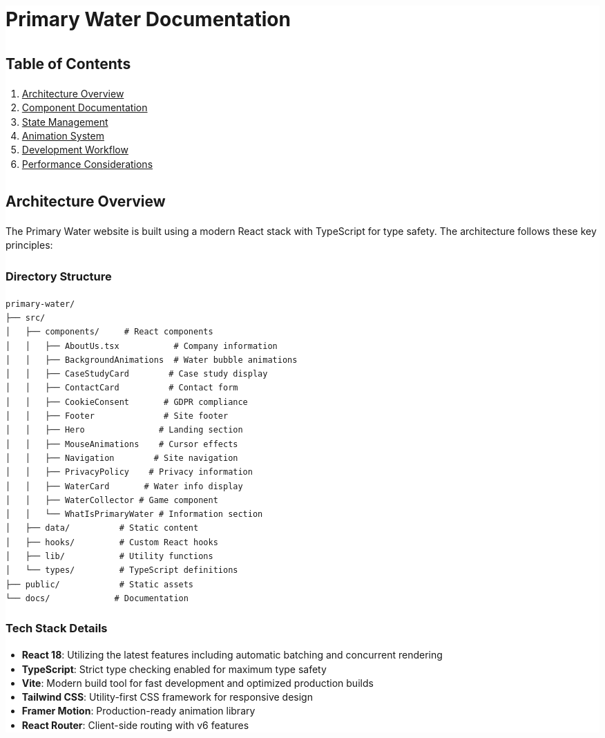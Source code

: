 # Primary Water Documentation

## Table of Contents

1. [Architecture Overview](#architecture-overview)
2. [Component Documentation](#component-documentation)
3. [State Management](#state-management)
4. [Animation System](#animation-system)
5. [Development Workflow](#development-workflow)
6. [Performance Considerations](#performance-considerations)

## Architecture Overview

The Primary Water website is built using a modern React stack with TypeScript for type safety. The architecture follows these key principles:

### Directory Structure
```
primary-water/
├── src/
│   ├── components/     # React components
│   │   ├── AboutUs.tsx           # Company information
│   │   ├── BackgroundAnimations  # Water bubble animations
│   │   ├── CaseStudyCard        # Case study display
│   │   ├── ContactCard          # Contact form
│   │   ├── CookieConsent       # GDPR compliance
│   │   ├── Footer              # Site footer
│   │   ├── Hero               # Landing section
│   │   ├── MouseAnimations    # Cursor effects
│   │   ├── Navigation        # Site navigation
│   │   ├── PrivacyPolicy    # Privacy information
│   │   ├── WaterCard       # Water info display
│   │   ├── WaterCollector # Game component
│   │   └── WhatIsPrimaryWater # Information section
│   ├── data/          # Static content
│   ├── hooks/         # Custom React hooks
│   ├── lib/           # Utility functions
│   └── types/         # TypeScript definitions
├── public/            # Static assets
└── docs/             # Documentation
```

### Tech Stack Details

- **React 18**: Utilizing the latest features including automatic batching and concurrent rendering
- **TypeScript**: Strict type checking enabled for maximum type safety
- **Vite**: Modern build tool for fast development and optimized production builds
- **Tailwind CSS**: Utility-first CSS framework for responsive design
- **Framer Motion**: Production-ready animation library
- **React Router**: Client-side routing with v6 features
